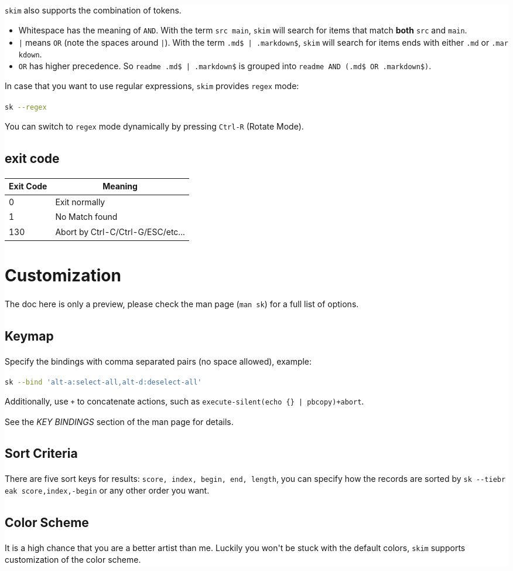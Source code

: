 `skim` also supports the combination of tokens.

- Whitespace has the meaning of `AND`. With the term `src main`, `skim` will search
    for items that match **both** `src` and `main`.
- ` | ` means `OR` (note the spaces around `|`). With the term `.md$ |
    .markdown$`, `skim` will search for items ends with either `.md` or
    `.markdown`.
- `OR` has higher precedence. So `readme .md$ | .markdown$` is grouped into
    `readme AND (.md$ OR .markdown$)`.

In case that you want to use regular expressions, `skim` provides `regex` mode:

```sh
sk --regex
```

You can switch to `regex` mode dynamically by pressing `Ctrl-R` (Rotate Mode).

## exit code

| Exit Code | Meaning                           |
|-----------|-----------------------------------|
| 0         | Exit normally                     |
| 1         | No Match found                    |
| 130       | Abort by Ctrl-C/Ctrl-G/ESC/etc... |

# Customization

The doc here is only a preview, please check the man page (`man sk`) for a full
list of options.

## Keymap

Specify the bindings with comma separated pairs (no space allowed), example:

```sh
sk --bind 'alt-a:select-all,alt-d:deselect-all'
```

Additionally, use `+` to concatenate actions, such as `execute-silent(echo {} | pbcopy)+abort`.

See the _KEY BINDINGS_ section of the man page for details.

## Sort Criteria

There are five sort keys for results: `score, index, begin, end, length`, you can
specify how the records are sorted by `sk --tiebreak score,index,-begin` or any
other order you want.

## Color Scheme

It is a high chance that you are a better artist than me. Luckily you won't
be stuck with the default colors, `skim` supports customization of the color scheme.
